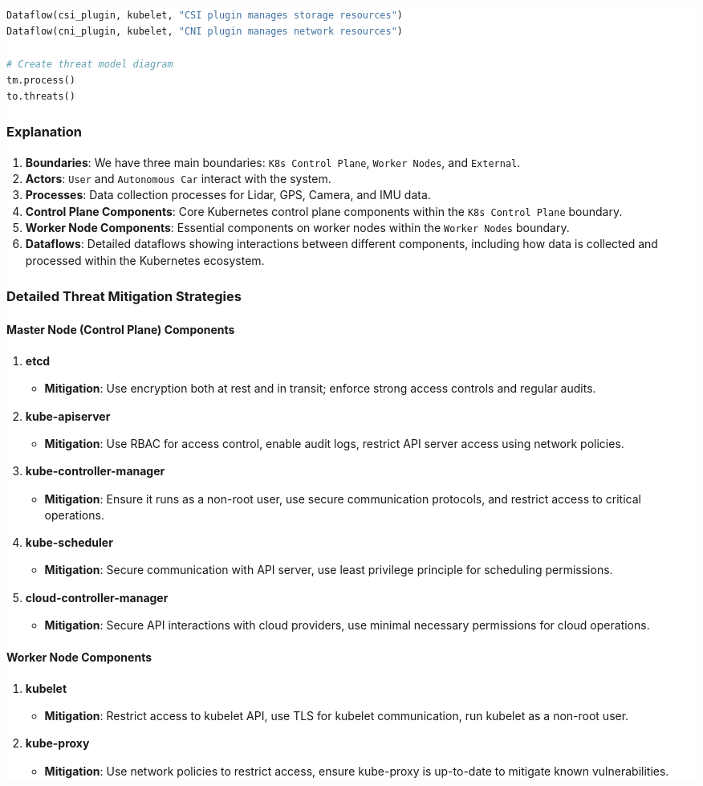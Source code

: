```python
Dataflow(csi_plugin, kubelet, "CSI plugin manages storage resources")
Dataflow(cni_plugin, kubelet, "CNI plugin manages network resources")

# Create threat model diagram
tm.process()
to.threats()
```

### Explanation

1. **Boundaries**: We have three main boundaries: `K8s Control Plane`, `Worker Nodes`, and `External`.
2. **Actors**: `User` and `Autonomous Car` interact with the system.
3. **Processes**: Data collection processes for Lidar, GPS, Camera, and IMU data.
4. **Control Plane Components**: Core Kubernetes control plane components within the `K8s Control Plane` boundary.
5. **Worker Node Components**: Essential components on worker nodes within the `Worker Nodes` boundary.
6. **Dataflows**: Detailed dataflows showing interactions between different components, including how data is collected and processed within the Kubernetes ecosystem.

### Detailed Threat Mitigation Strategies

#### Master Node (Control Plane) Components

1. **etcd**
   - **Mitigation**: Use encryption both at rest and in transit; enforce strong access controls and regular audits.

2. **kube-apiserver**
   - **Mitigation**: Use RBAC for access control, enable audit logs, restrict API server access using network policies.

3. **kube-controller-manager**
   - **Mitigation**: Ensure it runs as a non-root user, use secure communication protocols, and restrict access to critical operations.

4. **kube-scheduler**
   - **Mitigation**: Secure communication with API server, use least privilege principle for scheduling permissions.

5. **cloud-controller-manager**
   - **Mitigation**: Secure API interactions with cloud providers, use minimal necessary permissions for cloud operations.

#### Worker Node Components

1. **kubelet**
   - **Mitigation**: Restrict access to kubelet API, use TLS for kubelet communication, run kubelet as a non-root user.

2. **kube-proxy**
   - **Mitigation**: Use network policies to restrict access, ensure kube-proxy is up-to-date to mitigate known vulnerabilities.
